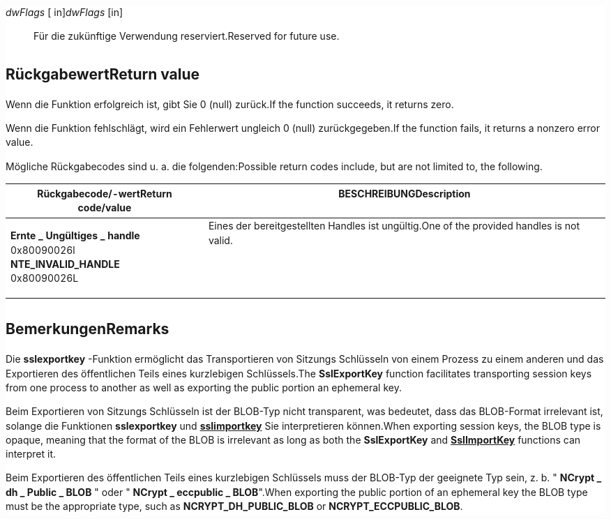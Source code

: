<span data-ttu-id="4b767-140">*dwFlags* \[ in\]</span><span class="sxs-lookup"><span data-stu-id="4b767-140">*dwFlags* \[in\]</span></span>
</dt> <dd>

<span data-ttu-id="4b767-141">Für die zukünftige Verwendung reserviert.</span><span class="sxs-lookup"><span data-stu-id="4b767-141">Reserved for future use.</span></span>

</dd> </dl>

## <a name="return-value"></a><span data-ttu-id="4b767-142">Rückgabewert</span><span class="sxs-lookup"><span data-stu-id="4b767-142">Return value</span></span>

<span data-ttu-id="4b767-143">Wenn die Funktion erfolgreich ist, gibt Sie 0 (null) zurück.</span><span class="sxs-lookup"><span data-stu-id="4b767-143">If the function succeeds, it returns zero.</span></span>

<span data-ttu-id="4b767-144">Wenn die Funktion fehlschlägt, wird ein Fehlerwert ungleich 0 (null) zurückgegeben.</span><span class="sxs-lookup"><span data-stu-id="4b767-144">If the function fails, it returns a nonzero error value.</span></span>

<span data-ttu-id="4b767-145">Mögliche Rückgabecodes sind u. a. die folgenden:</span><span class="sxs-lookup"><span data-stu-id="4b767-145">Possible return codes include, but are not limited to, the following.</span></span>



| <span data-ttu-id="4b767-146">Rückgabecode/-wert</span><span class="sxs-lookup"><span data-stu-id="4b767-146">Return code/value</span></span>                                                                                                                                                    | <span data-ttu-id="4b767-147">BESCHREIBUNG</span><span class="sxs-lookup"><span data-stu-id="4b767-147">Description</span></span>                                          |
|----------------------------------------------------------------------------------------------------------------------------------------------------------------------|------------------------------------------------------|
| <dl> <span data-ttu-id="4b767-148"><dt>**Ernte \_ Ungültiges \_ handle**</dt> <dt>0x80090026l</dt></span><span class="sxs-lookup"><span data-stu-id="4b767-148"><dt>**NTE\_INVALID\_HANDLE**</dt> <dt>0x80090026L</dt></span></span> </dl> | <span data-ttu-id="4b767-149">Eines der bereitgestellten Handles ist ungültig.</span><span class="sxs-lookup"><span data-stu-id="4b767-149">One of the provided handles is not valid.</span></span><br/> |



 

## <a name="remarks"></a><span data-ttu-id="4b767-150">Bemerkungen</span><span class="sxs-lookup"><span data-stu-id="4b767-150">Remarks</span></span>

<span data-ttu-id="4b767-151">Die **sslexportkey** -Funktion ermöglicht das Transportieren von Sitzungs Schlüsseln von einem Prozess zu einem anderen und das Exportieren des öffentlichen Teils eines kurzlebigen Schlüssels.</span><span class="sxs-lookup"><span data-stu-id="4b767-151">The **SslExportKey** function facilitates transporting session keys from one process to another as well as exporting the public portion an ephemeral key.</span></span>

<span data-ttu-id="4b767-152">Beim Exportieren von Sitzungs Schlüsseln ist der BLOB-Typ nicht transparent, was bedeutet, dass das BLOB-Format irrelevant ist, solange die Funktionen **sslexportkey** und [**sslimportkey**](sslimportkey.md) Sie interpretieren können.</span><span class="sxs-lookup"><span data-stu-id="4b767-152">When exporting session keys, the BLOB type is opaque, meaning that the format of the BLOB is irrelevant as long as both the **SslExportKey** and [**SslImportKey**](sslimportkey.md) functions can interpret it.</span></span>

<span data-ttu-id="4b767-153">Beim Exportieren des öffentlichen Teils eines kurzlebigen Schlüssels muss der BLOB-Typ der geeignete Typ sein, z. b. " **NCrypt \_ dh \_ Public \_ BLOB** " oder " **NCrypt \_ eccpublic \_ BLOB**".</span><span class="sxs-lookup"><span data-stu-id="4b767-153">When exporting the public portion of an ephemeral key the BLOB type must be the appropriate type, such as **NCRYPT\_DH\_PUBLIC\_BLOB** or **NCRYPT\_ECCPUBLIC\_BLOB**.</span></span>
